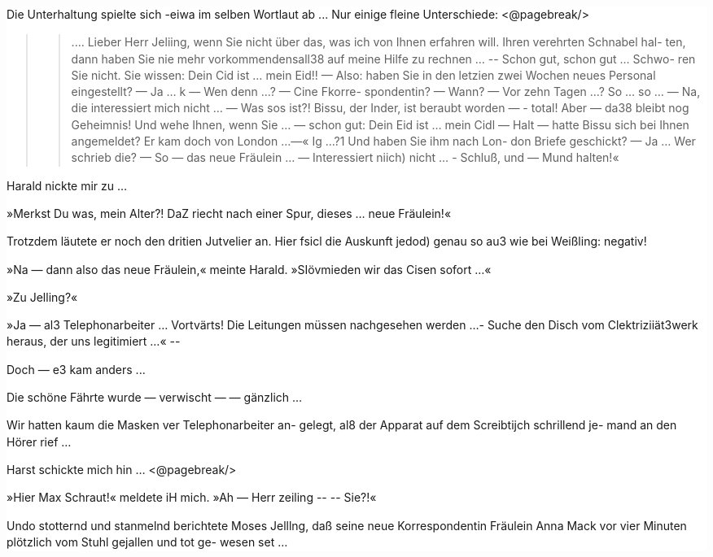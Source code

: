 Die Unterhaltung spielte sich -eiwa im selben Wortlaut
ab ...  Nur einige fleine Unterschiede:
<@pagebreak/>

>>.... Lieber Herr Jeliing, wenn Sie nicht über das, was
ich von Ihnen erfahren will. Ihren verehrten Schnabel hal-
ten, dann haben Sie nie mehr vorkommendensall38 auf meine
Hilfe zu rechnen … -- Schon gut, schon gut … Schwo-
ren Sie nicht. Sie wissen: Dein Cid ist … mein Eid!! —
Also: haben Sie in den letzien zwei Wochen neues Personal
eingestellt? — Ja … k — Wen denn …? — Cine Fkorre-
spondentin? — Wann? — Vor zehn Tagen …? So …
so … — Na, die interessiert mich nicht … — Was sos
ist?! Bissu, der Inder, ist beraubt worden — - total! Aber
— da38 bleibt nog Geheimnis! Und wehe Ihnen, wenn
Sie … — schon gut: Dein Eid ist … mein Cidl — Halt
— hatte Bissu sich bei Ihnen angemeldet? Er kam doch von
London …—« Ig …?1 Und haben Sie ihm nach Lon-
don Briefe geschickt? — Ja … Wer schrieb die? — So —
das neue Fräulein … — Interessiert niich) nicht … -
Schluß, und — Mund halten!«

Harald nickte mir zu …

»Merkst Du was, mein Alter?! DaZ riecht nach einer
Spur, dieses … neue Fräulein!«

Trotzdem läutete er noch den dritien Jutvelier an. Hier
fsicl die Auskunft jedod) genau so au3 wie bei Weißling:
negativ!

»Na — dann also das neue Fräulein,« meinte Harald.
»SIövmieden wir das Cisen sofort …«

»Zu Jelling?«

»Ja — al3 Telephonarbeiter … Vortvärts! Die
Leitungen müssen nachgesehen werden …- Suche den Disch
vom Clektriziiät3werk heraus, der uns legitimiert …« --

Doch — e3 kam anders ...

Die schöne Fährte wurde — verwischt — — gänzlich …

Wir hatten kaum die Masken ver Telephonarbeiter an-
gelegt, al8 der Apparat auf dem Screibtijch schrillend je-
mand an den Hörer rief …

Harst schickte mich hin …
<@pagebreak/>

»Hier Max Schraut!« meldete iH mich. »Ah — Herr
zeiling -- -- Sie?!«

Undo stotternd und stanmelnd berichtete Moses Jelllng,
daß seine neue Korrespondentin Fräulein Anna Mack vor
vier Minuten plötzlich vom Stuhl gejallen und tot ge-
wesen set …
